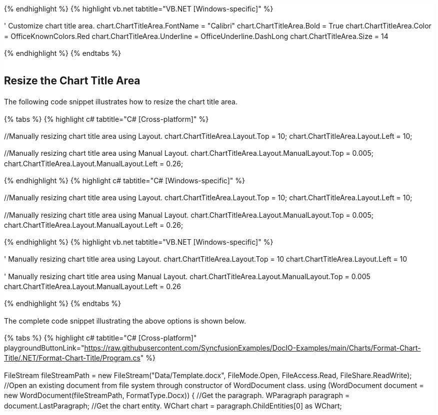 
{% endhighlight %}
{% highlight vb.net tabtitle="VB.NET [Windows-specific]" %}

' Customize chart title area.
chart.ChartTitleArea.FontName = "Calibri"
chart.ChartTitleArea.Bold = True
chart.ChartTitleArea.Color = OfficeKnownColors.Red
chart.ChartTitleArea.Underline = OfficeUnderline.DashLong
chart.ChartTitleArea.Size = 14

{% endhighlight %}
{% endtabs %}

## Resize the Chart Title Area

The following code snippet illustrates how to resize the chart title area.

{% tabs %}
{% highlight c# tabtitle="C# [Cross-platform]" %}

//Manually resizing chart title area using Layout.
chart.ChartTitleArea.Layout.Top = 10;
chart.ChartTitleArea.Layout.Left = 10;

//Manually resizing chart title area using Manual Layout.
chart.ChartTitleArea.Layout.ManualLayout.Top = 0.005;
chart.ChartTitleArea.Layout.ManualLayout.Left = 0.26;

{% endhighlight %}
{% highlight c# tabtitle="C# [Windows-specific]" %}

//Manually resizing chart title area using Layout.
chart.ChartTitleArea.Layout.Top = 10;
chart.ChartTitleArea.Layout.Left = 10;

//Manually resizing chart title area using Manual Layout.
chart.ChartTitleArea.Layout.ManualLayout.Top = 0.005;
chart.ChartTitleArea.Layout.ManualLayout.Left = 0.26;

{% endhighlight %}
{% highlight vb.net tabtitle="VB.NET [Windows-specific]" %}

' Manually resizing chart title area using Layout.
chart.ChartTitleArea.Layout.Top = 10
chart.ChartTitleArea.Layout.Left = 10

' Manually resizing chart title area using Manual Layout.
chart.ChartTitleArea.Layout.ManualLayout.Top = 0.005
chart.ChartTitleArea.Layout.ManualLayout.Left = 0.26

{% endhighlight %}
{% endtabs %}

The complete code snippet illustrating the above options is shown below.

{% tabs %}
{% highlight c# tabtitle="C# [Cross-platform]" playgroundButtonLink="https://raw.githubusercontent.com/SyncfusionExamples/DocIO-Examples/main/Charts/Format-Chart-Title/.NET/Format-Chart-Title/Program.cs" %}

FileStream fileStreamPath = new FileStream("Data/Template.docx", FileMode.Open, FileAccess.Read, FileShare.ReadWrite);
//Open an existing document from file system through constructor of WordDocument class.
using (WordDocument document = new WordDocument(fileStreamPath, FormatType.Docx))
{
    //Get the paragraph.
    WParagraph paragraph = document.LastParagraph;
    //Get the chart entity.
    WChart chart = paragraph.ChildEntities[0] as WChart;
